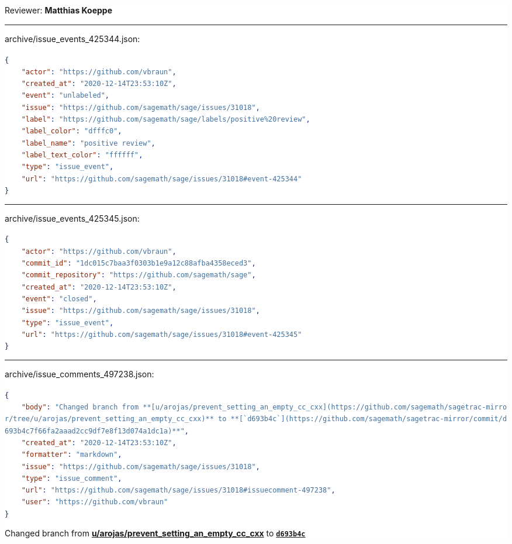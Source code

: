 Reviewer: **Matthias Koeppe**



---

archive/issue_events_425344.json:
```json
{
    "actor": "https://github.com/vbraun",
    "created_at": "2020-12-14T23:53:10Z",
    "event": "unlabeled",
    "issue": "https://github.com/sagemath/sage/issues/31018",
    "label": "https://github.com/sagemath/sage/labels/positive%20review",
    "label_color": "dfffc0",
    "label_name": "positive review",
    "label_text_color": "ffffff",
    "type": "issue_event",
    "url": "https://github.com/sagemath/sage/issues/31018#event-425344"
}
```



---

archive/issue_events_425345.json:
```json
{
    "actor": "https://github.com/vbraun",
    "commit_id": "1dc015c7baa3f0303b1e9a12c88afba4358eced3",
    "commit_repository": "https://github.com/sagemath/sage",
    "created_at": "2020-12-14T23:53:10Z",
    "event": "closed",
    "issue": "https://github.com/sagemath/sage/issues/31018",
    "type": "issue_event",
    "url": "https://github.com/sagemath/sage/issues/31018#event-425345"
}
```



---

archive/issue_comments_497238.json:
```json
{
    "body": "Changed branch from **[u/arojas/prevent_setting_an_empty_cc_cxx](https://github.com/sagemath/sagetrac-mirror/tree/u/arojas/prevent_setting_an_empty_cc_cxx)** to **[`d693b4c`](https://github.com/sagemath/sagetrac-mirror/commit/d693b4c7f66fa2aaad2cc9df7e8f13d074a1dc1a)**",
    "created_at": "2020-12-14T23:53:10Z",
    "formatter": "markdown",
    "issue": "https://github.com/sagemath/sage/issues/31018",
    "type": "issue_comment",
    "url": "https://github.com/sagemath/sage/issues/31018#issuecomment-497238",
    "user": "https://github.com/vbraun"
}
```

Changed branch from **[u/arojas/prevent_setting_an_empty_cc_cxx](https://github.com/sagemath/sagetrac-mirror/tree/u/arojas/prevent_setting_an_empty_cc_cxx)** to **[`d693b4c`](https://github.com/sagemath/sagetrac-mirror/commit/d693b4c7f66fa2aaad2cc9df7e8f13d074a1dc1a)**

